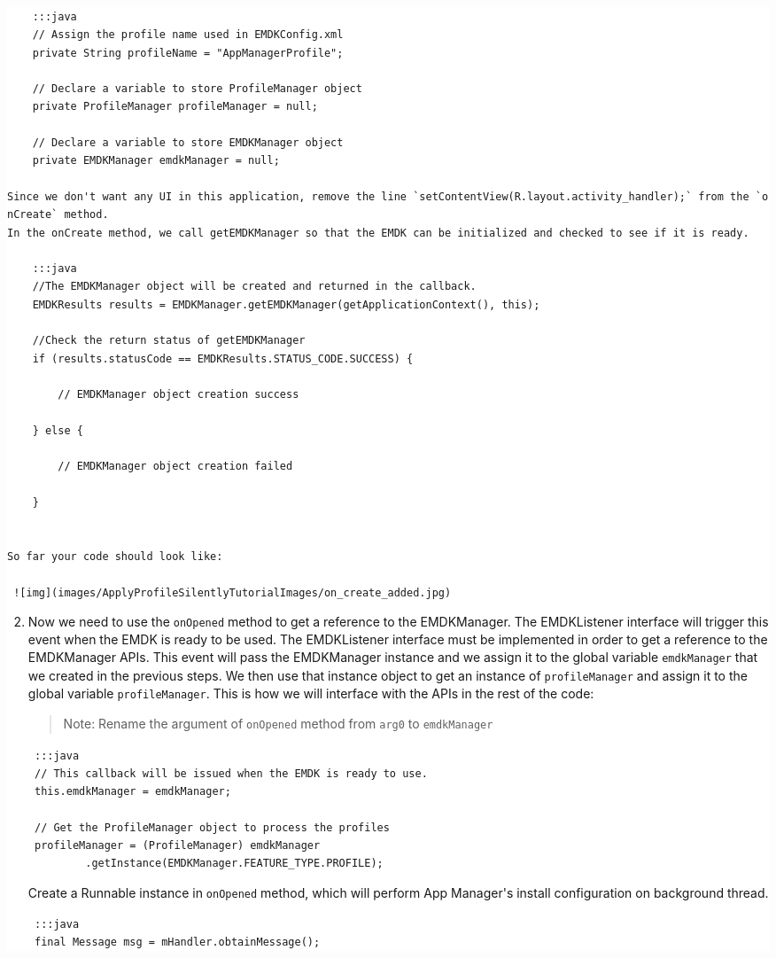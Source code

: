         :::java
        // Assign the profile name used in EMDKConfig.xml
	    private String profileName = "AppManagerProfile";

	    // Declare a variable to store ProfileManager object
	    private ProfileManager profileManager = null;

	    // Declare a variable to store EMDKManager object
	    private EMDKManager emdkManager = null;

    Since we don't want any UI in this application, remove the line `setContentView(R.layout.activity_handler);` from the `onCreate` method.  
    In the onCreate method, we call getEMDKManager so that the EMDK can be initialized and checked to see if it is ready. 

        :::java
        //The EMDKManager object will be created and returned in the callback.  
        EMDKResults results = EMDKManager.getEMDKManager(getApplicationContext(), this);  
          
        //Check the return status of getEMDKManager  
		if (results.statusCode == EMDKResults.STATUS_CODE.SUCCESS) {

			// EMDKManager object creation success

		} else {

			// EMDKManager object creation failed

		}


    So far your code should look like:
     
     ![img](images/ApplyProfileSilentlyTutorialImages/on_create_added.jpg) 
          
2. Now we need to use the `onOpened` method to get a reference to the EMDKManager. The EMDKListener interface will trigger this event when the EMDK is ready to be used. The EMDKListener interface must be implemented in order to get a reference to the EMDKManager APIs. This event will pass the EMDKManager instance and we assign it to the global variable `emdkManager` that we created in the previous steps. We then use that instance object to get an instance of `profileManager` and assign it to the global variable `profileManager`. This is how we will interface with the APIs in the rest of the code:

    > Note: 
    > Rename the argument of `onOpened` method from `arg0` to `emdkManager`  

        :::java
        // This callback will be issued when the EMDK is ready to use.
		this.emdkManager = emdkManager;

		// Get the ProfileManager object to process the profiles
		profileManager = (ProfileManager) emdkManager
				.getInstance(EMDKManager.FEATURE_TYPE.PROFILE);

    Create a Runnable instance in `onOpened` method, which will perform App Manager's install configuration on background thread. 

        :::java
        final Message msg = mHandler.obtainMessage();

